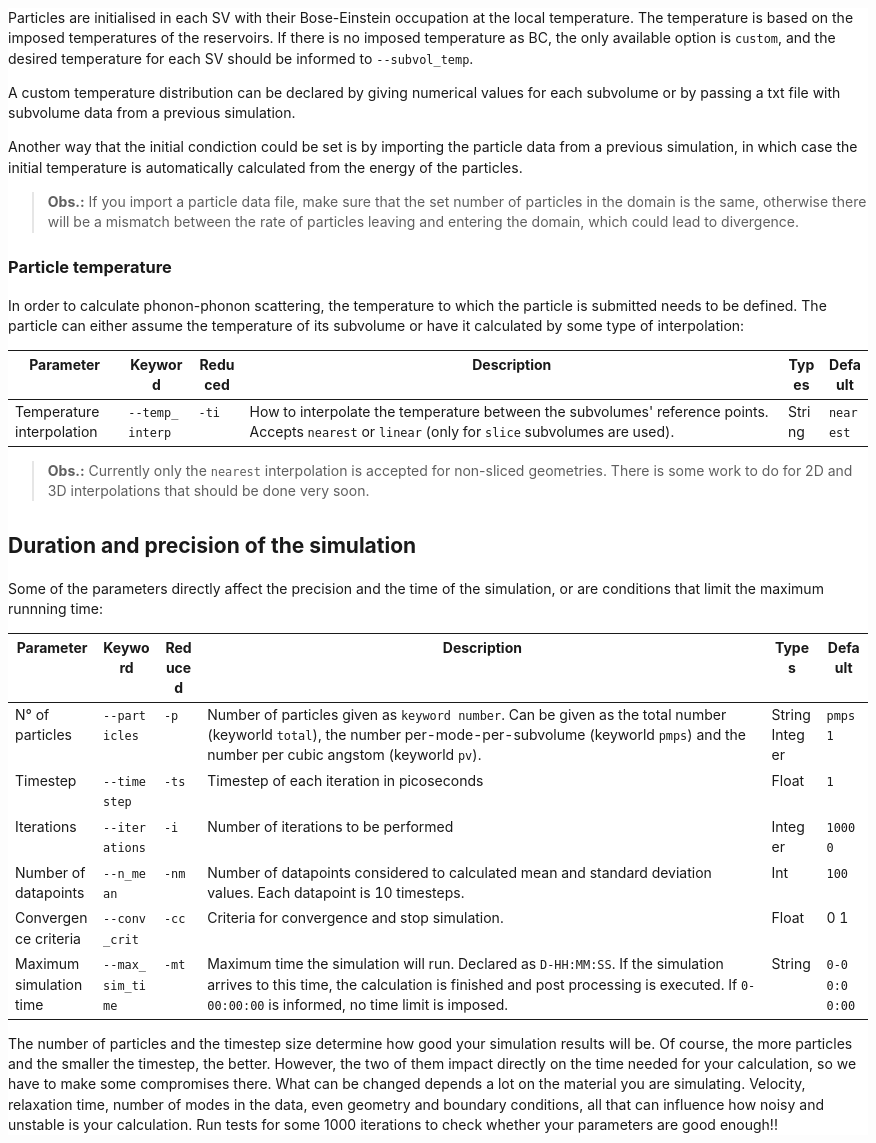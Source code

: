 Particles are initialised in each SV with their Bose-Einstein occupation at the local temperature. The temperature is based on the imposed temperatures of the reservoirs. If there is no imposed temperature as BC, the only available option is `custom`, and the desired temperature for each SV should be informed to `--subvol_temp`.

A custom temperature distribution can be declared by giving numerical values for each subvolume or by passing a txt file with subvolume data from a previous simulation.

Another way that the initial condiction could be set is by importing the particle data from a previous simulation, in which case the initial temperature is automatically calculated from the energy of the particles.

> **Obs.:** If you import a particle data file, make sure that the set number of particles in the domain is the same, otherwise there will be a mismatch between the rate of particles leaving and entering the domain, which could lead to divergence.

### Particle temperature

In order to calculate phonon-phonon scattering, the temperature to which the particle is submitted needs to be defined. The particle can either assume the temperature of its subvolume or have it calculated by some type of interpolation:

| Parameter                 | Keyword              | Reduced | Description | Types | Default |
| ------------------------- | -------------------- | ------- | ----------- | ----- | ------- |
| Temperature interpolation | `--temp_interp`      | `-ti`   | How to interpolate the temperature between the subvolumes' reference points. Accepts `nearest` or `linear` (only for `slice` subvolumes are used). | String | `nearest` |

> **Obs.:** Currently only the `nearest` interpolation is accepted for non-sliced geometries. There is some work to do for 2D and 3D interpolations that should be done very soon.

## Duration and precision of the simulation

Some of the parameters directly affect the precision and the time of the simulation, or are conditions that limit the maximum runnning time:

| Parameter                 | Keyword              | Reduced | Description | Types | Default |
| ------------------------- | -------------------- | ------- | ----------- | ----- | ------- |
| N° of particles           | `--particles`        | `-p`    | Number of particles given as `keyword number`. Can be given as the total number (keyworld `total`), the number per-mode-per-subvolume (keyworld `pmps`) and the number per cubic angstom (keyworld `pv`). | String Integer | `pmps 1` |
| Timestep                  | `--timestep`         | `-ts`   | Timestep of each iteration in picoseconds | Float | `1` |
| Iterations                | `--iterations`       | `-i`    | Number of iterations to be performed | Integer | `10000` |
| Number of datapoints      | `--n_mean`           | `-nm`   | Number of datapoints considered to calculated mean and standard deviation values. Each datapoint is 10 timesteps.| Int | `100` |
| Convergence criteria      | `--conv_crit`        | `-cc`   | Criteria for convergence and stop simulation. | Float | 0 1|
| Maximum simulation time   | `--max_sim_time`     | `-mt`   | Maximum time the simulation will run. Declared as `D-HH:MM:SS`. If the simulation arrives to this time, the calculation is finished and post processing is executed. If `0-00:00:00` is informed, no time limit is imposed. | String |`0-00:00:00`|

The number of particles and the timestep size determine how good your simulation results will be. Of course, the more particles and the smaller the timestep, the better. However, the two of them impact directly on the time needed for your calculation, so we have to make some compromises there. What can be changed depends a lot on the material you are simulating. Velocity, relaxation time, number of modes in the data, even geometry and boundary conditions, all that can influence how noisy and unstable is your calculation. Run tests for some 1000 iterations to check whether your parameters are good enough!!
